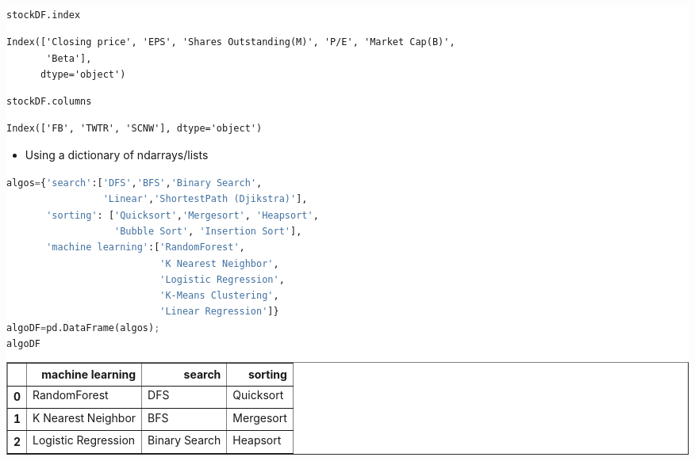


```python
stockDF.index
```




    Index(['Closing price', 'EPS', 'Shares Outstanding(M)', 'P/E', 'Market Cap(B)',
           'Beta'],
          dtype='object')




```python
stockDF.columns
```




    Index(['FB', 'TWTR', 'SCNW'], dtype='object')



* Using a dictionary of ndarrays/lists


```python
algos={'search':['DFS','BFS','Binary Search',
                 'Linear','ShortestPath (Djikstra)'],
       'sorting': ['Quicksort','Mergesort', 'Heapsort',
                   'Bubble Sort', 'Insertion Sort'],
       'machine learning':['RandomForest',
                           'K Nearest Neighbor',
                           'Logistic Regression',
                           'K-Means Clustering',
                           'Linear Regression']}
algoDF=pd.DataFrame(algos);
algoDF
```




<div>
<table border="1" class="dataframe">
  <thead>
    <tr style="text-align: right;">
      <th></th>
      <th>machine learning</th>
      <th>search</th>
      <th>sorting</th>
    </tr>
  </thead>
  <tbody>
    <tr>
      <th>0</th>
      <td>RandomForest</td>
      <td>DFS</td>
      <td>Quicksort</td>
    </tr>
    <tr>
      <th>1</th>
      <td>K Nearest Neighbor</td>
      <td>BFS</td>
      <td>Mergesort</td>
    </tr>
    <tr>
      <th>2</th>
      <td>Logistic Regression</td>
      <td>Binary Search</td>
      <td>Heapsort</td>